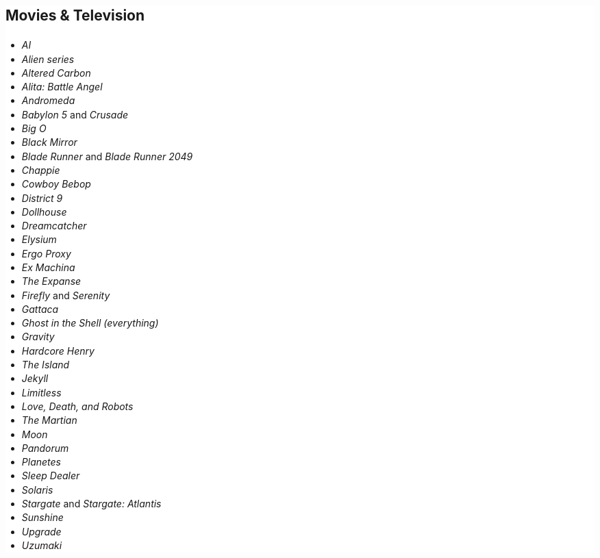 ## Movies & Television

- _AI_
- _Alien series_
- _Altered Carbon_
- _Alita: Battle Angel_
- _Andromeda_
- _Babylon 5_ and _Crusade_
- _Big O_
- _Black Mirror_
- _Blade Runner_ and _Blade Runner 2049_
- _Chappie_
- _Cowboy Bebop_
- _District 9_
- _Dollhouse_
- _Dreamcatcher_
- _Elysium_
- _Ergo Proxy_
- _Ex Machina_
- _The Expanse_
- _Firefly_ and _Serenity_
- _Gattaca_
- _Ghost in the Shell (everything)_
- _Gravity_
- _Hardcore Henry_
- _The Island_
- _Jekyll_
- _Limitless_
- _Love, Death, and Robots_
- _The Martian_
- _Moon_
- _Pandorum_
- _Planetes_
- _Sleep Dealer_
- _Solaris_
- _Stargate_ and _Stargate: Atlantis_
- _Sunshine_
- _Upgrade_
- _Uzumaki_
